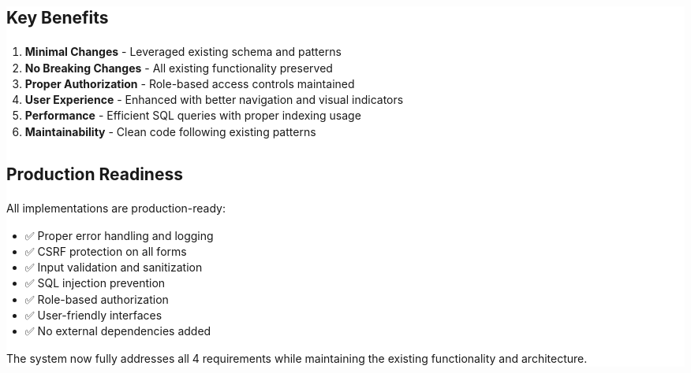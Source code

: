 ## Key Benefits

1. **Minimal Changes** - Leveraged existing schema and patterns
2. **No Breaking Changes** - All existing functionality preserved
3. **Proper Authorization** - Role-based access controls maintained
4. **User Experience** - Enhanced with better navigation and visual indicators
5. **Performance** - Efficient SQL queries with proper indexing usage
6. **Maintainability** - Clean code following existing patterns

## Production Readiness

All implementations are production-ready:
- ✅ Proper error handling and logging
- ✅ CSRF protection on all forms
- ✅ Input validation and sanitization  
- ✅ SQL injection prevention
- ✅ Role-based authorization
- ✅ User-friendly interfaces
- ✅ No external dependencies added

The system now fully addresses all 4 requirements while maintaining the existing functionality and architecture.